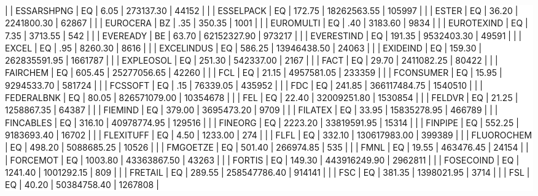 |  | ESSARSHPNG | EQ | 6.05 | 273137.30 | 44152 |
|  | ESSELPACK | EQ | 172.75 | 18262563.55 | 105997 |
|  | ESTER | EQ | 36.20 | 2241800.30 | 62867 |
|  | EUROCERA | BZ | .35 | 350.35 | 1001 |
|  | EUROMULTI | EQ | .40 | 3183.60 | 9834 |
|  | EUROTEXIND | EQ | 7.35 | 3713.55 | 542 |
|  | EVEREADY | BE | 63.70 | 62152327.90 | 973217 |
|  | EVERESTIND | EQ | 191.35 | 9532403.30 | 49591 |
|  | EXCEL | EQ | .95 | 8260.30 | 8616 |
|  | EXCELINDUS | EQ | 586.25 | 13946438.50 | 24063 |
|  | EXIDEIND | EQ | 159.30 | 262835591.95 | 1661787 |
|  | EXPLEOSOL | EQ | 251.30 | 542337.00 | 2167 |
|  | FACT | EQ | 29.70 | 2411082.25 | 80422 |
|  | FAIRCHEM | EQ | 605.45 | 25277056.65 | 42260 |
|  | FCL | EQ | 21.15 | 4957581.05 | 233359 |
|  | FCONSUMER | EQ | 15.95 | 9294533.70 | 581724 |
|  | FCSSOFT | EQ | .15 | 76339.05 | 435952 |
|  | FDC | EQ | 241.85 | 366117484.75 | 1540510 |
|  | FEDERALBNK | EQ | 80.05 | 826571079.00 | 10354678 |
|  | FEL | EQ | 22.40 | 32009251.80 | 1530854 |
|  | FELDVR | EQ | 21.25 | 1258867.35 | 64387 |
|  | FIEMIND | EQ | 379.00 | 3695473.20 | 9709 |
|  | FILATEX | EQ | 33.95 | 15835278.95 | 466789 |
|  | FINCABLES | EQ | 316.10 | 40978774.95 | 129516 |
|  | FINEORG | EQ | 2223.20 | 33819591.95 | 15314 |
|  | FINPIPE | EQ | 552.25 | 9183693.40 | 16702 |
|  | FLEXITUFF | EQ | 4.50 | 1233.00 | 274 |
|  | FLFL | EQ | 332.10 | 130617983.00 | 399389 |
|  | FLUOROCHEM | EQ | 498.20 | 5088685.25 | 10526 |
|  | FMGOETZE | EQ | 501.40 | 266974.85 | 535 |
|  | FMNL | EQ | 19.55 | 463476.45 | 24154 |
|  | FORCEMOT | EQ | 1003.80 | 43363867.50 | 43263 |
|  | FORTIS | EQ | 149.30 | 443916249.90 | 2962811 |
|  | FOSECOIND | EQ | 1241.40 | 1001292.15 | 809 |
|  | FRETAIL | EQ | 289.55 | 258547786.40 | 914141 |
|  | FSC | EQ | 381.35 | 1398021.95 | 3714 |
|  | FSL | EQ | 40.20 | 50384758.40 | 1267808 |